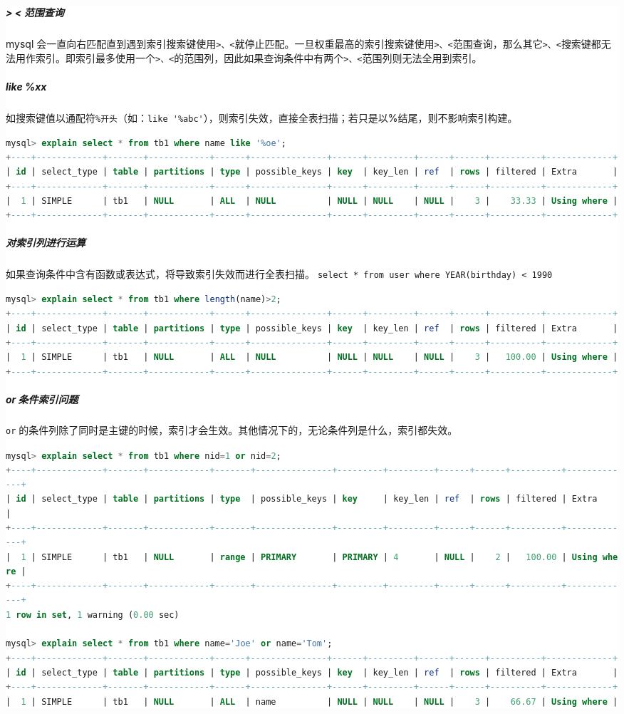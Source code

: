 ##### \> < 范围查询

mysql 会一直向右匹配直到遇到索引搜索键使用`>、<`就停止匹配。一旦权重最高的索引搜索键使用`>、<`范围查询，那么其它`>、<`搜索键都无法用作索引。即索引最多使用一个`>、<`的范围列，因此如果查询条件中有两个`>、<`范围列则无法全用到索引。

##### like %xx

如搜索键值以通配符`%开头`（如：`like '%abc'`），则索引失效，直接全表扫描；若只是以%结尾，则不影响索引构建。

```sql
mysql> explain select * from tb1 where name like '%oe';
+----+-------------+-------+------------+------+---------------+------+---------+------+------+----------+-------------+
| id | select_type | table | partitions | type | possible_keys | key  | key_len | ref  | rows | filtered | Extra       |
+----+-------------+-------+------------+------+---------------+------+---------+------+------+----------+-------------+
|  1 | SIMPLE      | tb1   | NULL       | ALL  | NULL          | NULL | NULL    | NULL |    3 |    33.33 | Using where |
+----+-------------+-------+------------+------+---------------+------+---------+------+------+----------+-------------+
```

##### 对索引列进行运算

如果查询条件中含有函数或表达式，将导致索引失效而进行全表扫描。 `select * from user where YEAR(birthday) < 1990`

```sql
mysql> explain select * from tb1 where length(name)>2;
+----+-------------+-------+------------+------+---------------+------+---------+------+------+----------+-------------+
| id | select_type | table | partitions | type | possible_keys | key  | key_len | ref  | rows | filtered | Extra       |
+----+-------------+-------+------------+------+---------------+------+---------+------+------+----------+-------------+
|  1 | SIMPLE      | tb1   | NULL       | ALL  | NULL          | NULL | NULL    | NULL |    3 |   100.00 | Using where |
+----+-------------+-------+------------+------+---------------+------+---------+------+------+----------+-------------+
```

##### or 条件索引问题

`or` 的条件列除了同时是主键的时候，索引才会生效。其他情况下的，无论条件列是什么，索引都失效。

```sql
mysql> explain select * from tb1 where nid=1 or nid=2;
+----+-------------+-------+------------+-------+---------------+---------+---------+------+------+----------+-------------+
| id | select_type | table | partitions | type  | possible_keys | key     | key_len | ref  | rows | filtered | Extra       |
+----+-------------+-------+------------+-------+---------------+---------+---------+------+------+----------+-------------+
|  1 | SIMPLE      | tb1   | NULL       | range | PRIMARY       | PRIMARY | 4       | NULL |    2 |   100.00 | Using where |
+----+-------------+-------+------------+-------+---------------+---------+---------+------+------+----------+-------------+
1 row in set, 1 warning (0.00 sec)

mysql> explain select * from tb1 where name='Joe' or name='Tom';
+----+-------------+-------+------------+------+---------------+------+---------+------+------+----------+-------------+
| id | select_type | table | partitions | type | possible_keys | key  | key_len | ref  | rows | filtered | Extra       |
+----+-------------+-------+------------+------+---------------+------+---------+------+------+----------+-------------+
|  1 | SIMPLE      | tb1   | NULL       | ALL  | name          | NULL | NULL    | NULL |    3 |    66.67 | Using where |
```